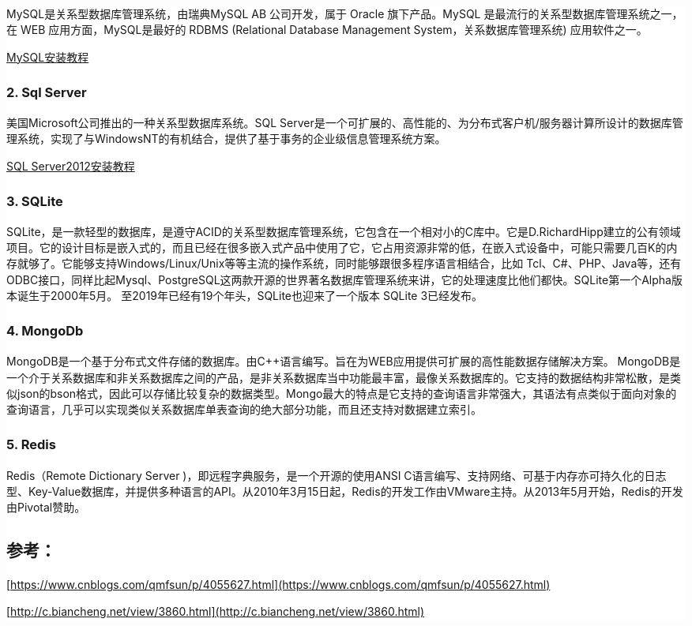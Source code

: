 MySQL是关系型数据库管理系统，由瑞典MySQL AB 公司开发，属于 Oracle 旗下产品。MySQL 是最流行的关系型数据库管理系统之一，在 WEB 应用方面，MySQL是最好的 RDBMS (Relational Database Management System，关系数据库管理系统) 应用软件之一。

[MySQL安装教程](https://www.cnblogs.com/wangzepu/p/12201288.html)

### 2. Sql Server

美国Microsoft公司推出的一种关系型数据库系统。SQL Server是一个可扩展的、高性能的、为分布式客户机/服务器计算所设计的数据库管理系统，实现了与WindowsNT的有机结合，提供了基于事务的企业级信息管理系统方案。

[SQL Server2012安装教程](https://blog.csdn.net/zxy13826134783/article/details/82932684)

### 3. SQLite

SQLite，是一款轻型的数据库，是遵守ACID的关系型数据库管理系统，它包含在一个相对小的C库中。它是D.RichardHipp建立的公有领域项目。它的设计目标是嵌入式的，而且已经在很多嵌入式产品中使用了它，它占用资源非常的低，在嵌入式设备中，可能只需要几百K的内存就够了。它能够支持Windows/Linux/Unix等等主流的操作系统，同时能够跟很多程序语言相结合，比如 Tcl、C#、PHP、Java等，还有ODBC接口，同样比起Mysql、PostgreSQL这两款开源的世界著名数据库管理系统来讲，它的处理速度比他们都快。SQLite第一个Alpha版本诞生于2000年5月。 至2019年已经有19个年头，SQLite也迎来了一个版本 SQLite 3已经发布。

### 4. MongoDb

MongoDB是一个基于分布式文件存储的数据库。由C++语言编写。旨在为WEB应用提供可扩展的高性能数据存储解决方案。
MongoDB是一个介于关系数据库和非关系数据库之间的产品，是非关系数据库当中功能最丰富，最像关系数据库的。它支持的数据结构非常松散，是类似json的bson格式，因此可以存储比较复杂的数据类型。Mongo最大的特点是它支持的查询语言非常强大，其语法有点类似于面向对象的查询语言，几乎可以实现类似关系数据库单表查询的绝大部分功能，而且还支持对数据建立索引。

### 5. Redis

Redis（Remote Dictionary Server )，即远程字典服务，是一个开源的使用ANSI C语言编写、支持网络、可基于内存亦可持久化的日志型、Key-Value数据库，并提供多种语言的API。从2010年3月15日起，Redis的开发工作由VMware主持。从2013年5月开始，Redis的开发由Pivotal赞助。

## 参考：

[https://www.cnblogs.com/qmfsun/p/4055627.html](https://www.cnblogs.com/qmfsun/p/4055627.html)

[http://c.biancheng.net/view/3860.html](http://c.biancheng.net/view/3860.html)

